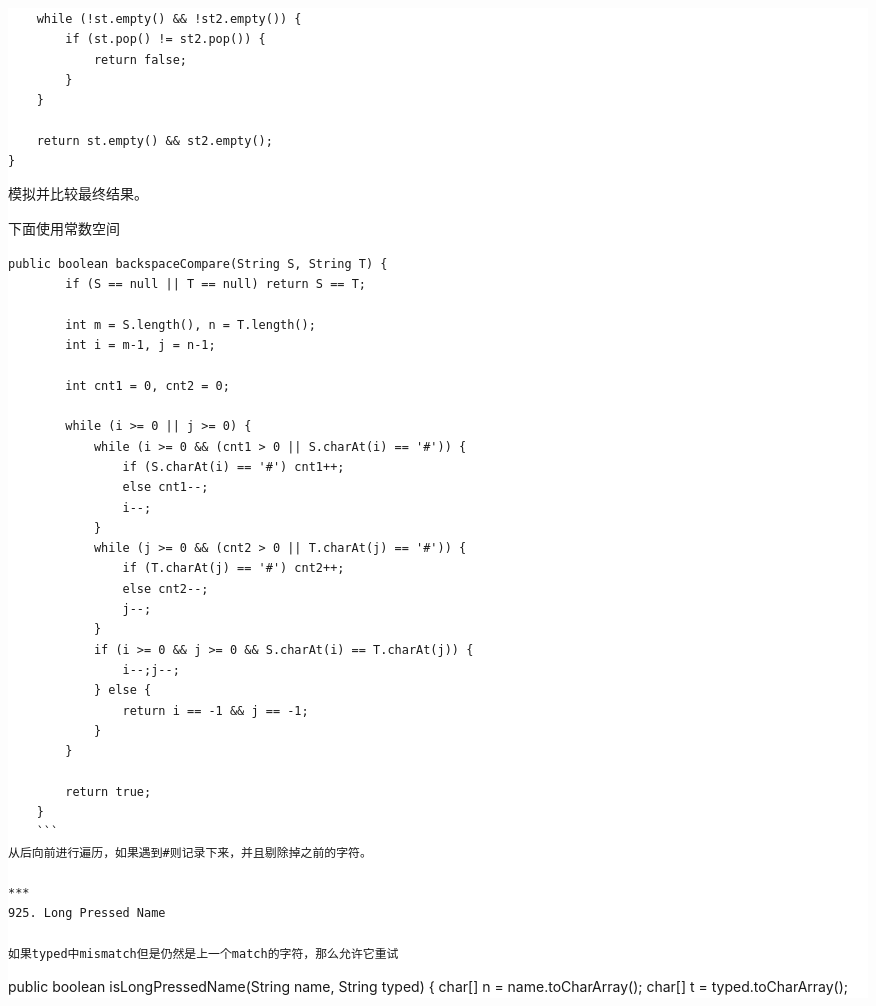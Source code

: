 
        while (!st.empty() && !st2.empty()) {
            if (st.pop() != st2.pop()) {
                return false;
            }
        }

        return st.empty() && st2.empty();
    }

模拟并比较最终结果。

下面使用常数空间
```
public boolean backspaceCompare(String S, String T) {
        if (S == null || T == null) return S == T;

        int m = S.length(), n = T.length();
        int i = m-1, j = n-1;

        int cnt1 = 0, cnt2 = 0;

        while (i >= 0 || j >= 0) {
            while (i >= 0 && (cnt1 > 0 || S.charAt(i) == '#')) {
                if (S.charAt(i) == '#') cnt1++;
                else cnt1--;
                i--;
            }
            while (j >= 0 && (cnt2 > 0 || T.charAt(j) == '#')) {
                if (T.charAt(j) == '#') cnt2++;
                else cnt2--;
                j--;
            }
            if (i >= 0 && j >= 0 && S.charAt(i) == T.charAt(j)) {
                i--;j--;
            } else {
                return i == -1 && j == -1;
            }
        }

        return true;
    }
    ```
从后向前进行遍历，如果遇到#则记录下来，并且剔除掉之前的字符。

***
925. Long Pressed Name

如果typed中mismatch但是仍然是上一个match的字符，那么允许它重试
```
  public boolean isLongPressedName(String name, String typed) {
        char[] n = name.toCharArray();
        char[] t = typed.toCharArray();
